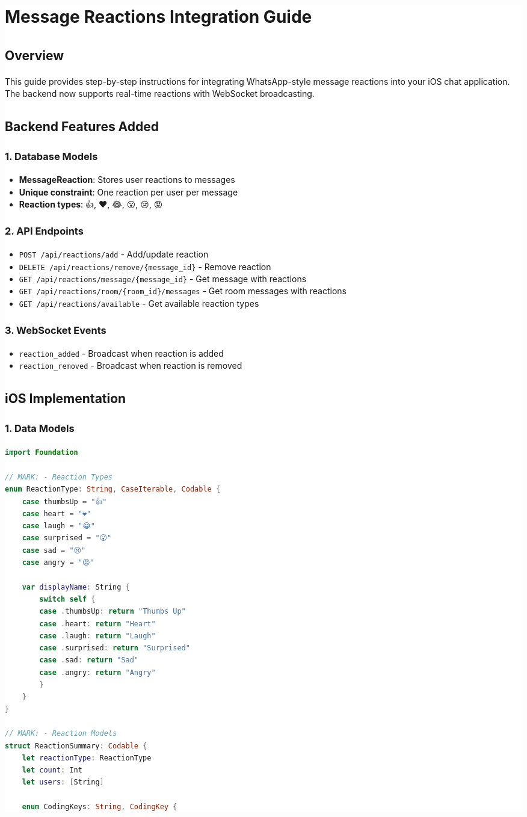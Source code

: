 # Message Reactions Integration Guide

## Overview
This guide provides step-by-step instructions for integrating WhatsApp-style message reactions into your iOS chat application. The backend now supports real-time reactions with WebSocket broadcasting.

## Backend Features Added

### 1. Database Models
- **MessageReaction**: Stores user reactions to messages
- **Unique constraint**: One reaction per user per message
- **Reaction types**: 👍, ❤️, 😂, 😮, 😢, 😡

### 2. API Endpoints
- `POST /api/reactions/add` - Add/update reaction
- `DELETE /api/reactions/remove/{message_id}` - Remove reaction
- `GET /api/reactions/message/{message_id}` - Get message with reactions
- `GET /api/reactions/room/{room_id}/messages` - Get room messages with reactions
- `GET /api/reactions/available` - Get available reaction types

### 3. WebSocket Events
- `reaction_added` - Broadcast when reaction is added
- `reaction_removed` - Broadcast when reaction is removed

## iOS Implementation

### 1. Data Models

```swift
import Foundation

// MARK: - Reaction Types
enum ReactionType: String, CaseIterable, Codable {
    case thumbsUp = "👍"
    case heart = "❤️"
    case laugh = "😂"
    case surprised = "😮"
    case sad = "😢"
    case angry = "😡"
    
    var displayName: String {
        switch self {
        case .thumbsUp: return "Thumbs Up"
        case .heart: return "Heart"
        case .laugh: return "Laugh"
        case .surprised: return "Surprised"
        case .sad: return "Sad"
        case .angry: return "Angry"
        }
    }
}

// MARK: - Reaction Models
struct ReactionSummary: Codable {
    let reactionType: ReactionType
    let count: Int
    let users: [String]
    
    enum CodingKeys: String, CodingKey {
```